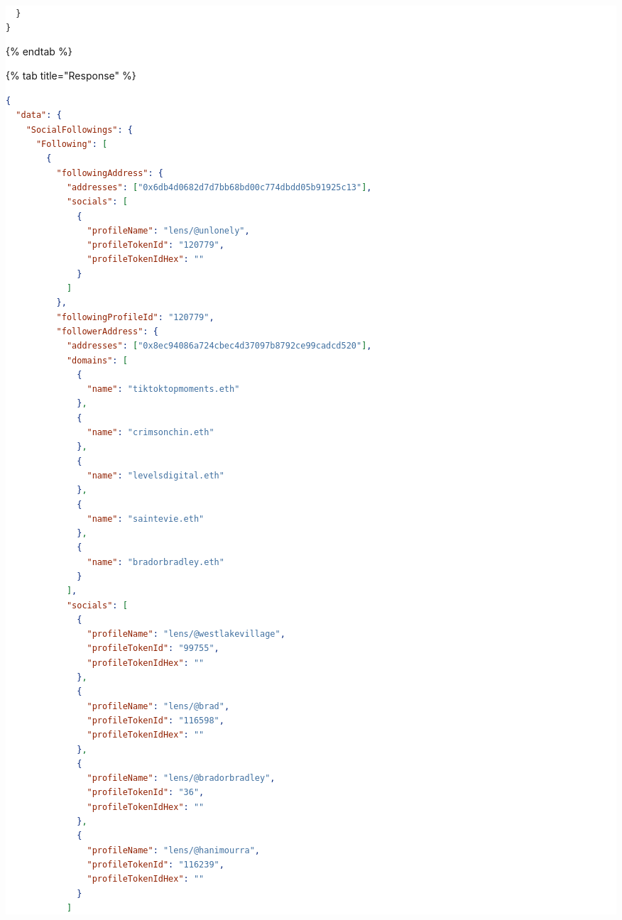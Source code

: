 ```graphql
  }
}
```
{% endtab %}

{% tab title="Response" %}
```json
{
  "data": {
    "SocialFollowings": {
      "Following": [
        {
          "followingAddress": {
            "addresses": ["0x6db4d0682d7d7bb68bd00c774dbdd05b91925c13"],
            "socials": [
              {
                "profileName": "lens/@unlonely",
                "profileTokenId": "120779",
                "profileTokenIdHex": ""
              }
            ]
          },
          "followingProfileId": "120779",
          "followerAddress": {
            "addresses": ["0x8ec94086a724cbec4d37097b8792ce99cadcd520"],
            "domains": [
              {
                "name": "tiktoktopmoments.eth"
              },
              {
                "name": "crimsonchin.eth"
              },
              {
                "name": "levelsdigital.eth"
              },
              {
                "name": "saintevie.eth"
              },
              {
                "name": "bradorbradley.eth"
              }
            ],
            "socials": [
              {
                "profileName": "lens/@westlakevillage",
                "profileTokenId": "99755",
                "profileTokenIdHex": ""
              },
              {
                "profileName": "lens/@brad",
                "profileTokenId": "116598",
                "profileTokenIdHex": ""
              },
              {
                "profileName": "lens/@bradorbradley",
                "profileTokenId": "36",
                "profileTokenIdHex": ""
              },
              {
                "profileName": "lens/@hanimourra",
                "profileTokenId": "116239",
                "profileTokenIdHex": ""
              }
            ]
```

[^1]: `profileName`
[^2]: `profileTokenId`
[^3]: `profileTokenIdHex`
[^4]: `profileName`
[^5]: `profileTokenId`
[^6]: `profileTokenIdHex`
[^7]: `profileName`
[^8]: `profileTokenId`
[^9]: `profileTokenIdHex`
[^10]: `profileName`
[^11]: `profileTokenId`
[^12]: `profileTokenIdHex`
[^13]: `profileName`
[^14]: `profileTokenId`
[^15]: `profileTokenIdHex`
[^16]: `profileName`
[^17]: `profileTokenId`
[^18]: `profileTokenIdHex`
[^19]: `profileName`
[^20]: `profileTokenId`
[^21]: `profileTokenIdHex`
[^22]: `profileName`
[^23]: `profileTokenId`
[^24]: `profileTokenIdHex`
[^25]: `profileName`
[^26]: `profileTokenId`
[^27]: `profileTokenIdHex`
[^28]: `profileName`
[^29]: `profileTokenId`
[^30]: `profileTokenIdHex`